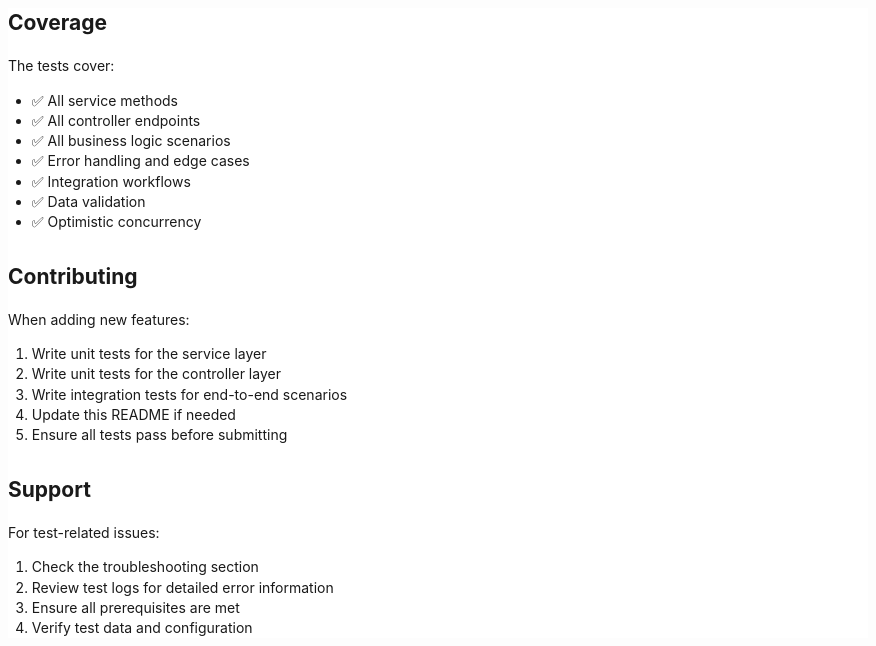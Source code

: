 ## Coverage

The tests cover:
- ✅ All service methods
- ✅ All controller endpoints
- ✅ All business logic scenarios
- ✅ Error handling and edge cases
- ✅ Integration workflows
- ✅ Data validation
- ✅ Optimistic concurrency

## Contributing

When adding new features:
1. Write unit tests for the service layer
2. Write unit tests for the controller layer
3. Write integration tests for end-to-end scenarios
4. Update this README if needed
5. Ensure all tests pass before submitting

## Support

For test-related issues:
1. Check the troubleshooting section
2. Review test logs for detailed error information
3. Ensure all prerequisites are met
4. Verify test data and configuration
